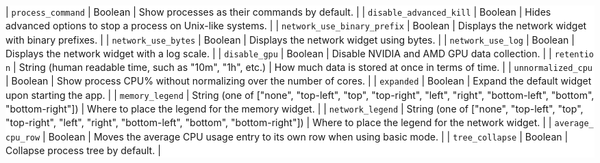| `process_command`            | Boolean                                                                                                            | Show processes as their commands by default.                            |
| `disable_advanced_kill`      | Boolean                                                                                                            | Hides advanced options to stop a process on Unix-like systems.          |
| `network_use_binary_prefix`  | Boolean                                                                                                            | Displays the network widget with binary prefixes.                       |
| `network_use_bytes`          | Boolean                                                                                                            | Displays the network widget using bytes.                                |
| `network_use_log`            | Boolean                                                                                                            | Displays the network widget with a log scale.                           |
| `disable_gpu`                | Boolean                                                                                                            | Disable NVIDIA and AMD GPU data collection.                             |
| `retention`                  | String (human readable time, such as "10m", "1h", etc.)                                                            | How much data is stored at once in terms of time.                       |
| `unnormalized_cpu`           | Boolean                                                                                                            | Show process CPU% without normalizing over the number of cores.         |
| `expanded`                   | Boolean                                                                                                            | Expand the default widget upon starting the app.                        |
| `memory_legend`              | String (one of ["none", "top-left", "top", "top-right", "left", "right", "bottom-left", "bottom", "bottom-right"]) | Where to place the legend for the memory widget.                        |
| `network_legend`             | String (one of ["none", "top-left", "top", "top-right", "left", "right", "bottom-left", "bottom", "bottom-right"]) | Where to place the legend for the network widget.                       |
| `average_cpu_row`            | Boolean                                                                                                            | Moves the average CPU usage entry to its own row when using basic mode. |
| `tree_collapse`              | Boolean                                                                                                            | Collapse process tree by default.                                       |
